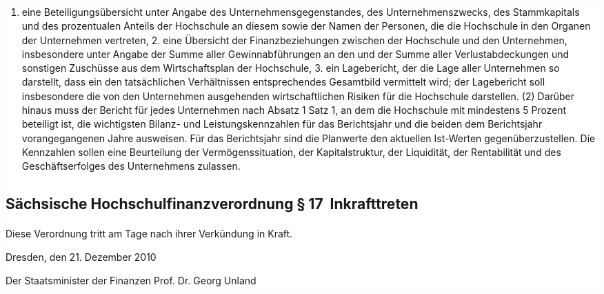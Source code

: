 1. eine Beteiligungsübersicht unter Angabe des Unternehmensgegenstandes, des Unternehmenszwecks, des Stammkapitals und des prozentualen Anteils der Hochschule an diesem sowie der Namen der Personen, die die Hochschule in den Organen der Unternehmen vertreten, 2. eine Übersicht der Finanzbeziehungen zwischen der Hochschule und den Unternehmen, insbesondere unter Angabe der Summe aller Gewinnabführungen an den und der Summe aller Verlustabdeckungen und sonstigen Zuschüsse aus dem Wirtschaftsplan der Hochschule, 3. ein Lagebericht, der die Lage aller Unternehmen so darstellt, dass ein den tatsächlichen Verhältnissen entsprechendes Gesamtbild vermittelt wird; der Lagebericht soll insbesondere die von den Unternehmen ausgehenden wirtschaftlichen Risiken für die Hochschule darstellen. (2) Darüber hinaus muss der Bericht für jedes Unternehmen nach Absatz 1 Satz 1, an dem die Hochschule mit mindestens 5 Prozent beteiligt ist, die wichtigsten Bilanz- und Leistungskennzahlen für das Berichtsjahr und die beiden dem Berichtsjahr vorangegangenen Jahre ausweisen. Für das Berichtsjahr sind die Planwerte den aktuellen Ist-Werten gegenüberzustellen. Die Kennzahlen sollen eine Beurteilung der Vermögenssituation, der Kapitalstruktur, der Liquidität, der Rentabilität und des Geschäftserfolges des Unternehmens zulassen.


## Sächsische Hochschulfinanzverordnung § 17  Inkrafttreten

Diese Verordnung tritt am Tage nach ihrer Verkündung in Kraft.

Dresden, den 21. Dezember 2010

Der Staatsminister der Finanzen 
           Prof. Dr. Georg Unland

